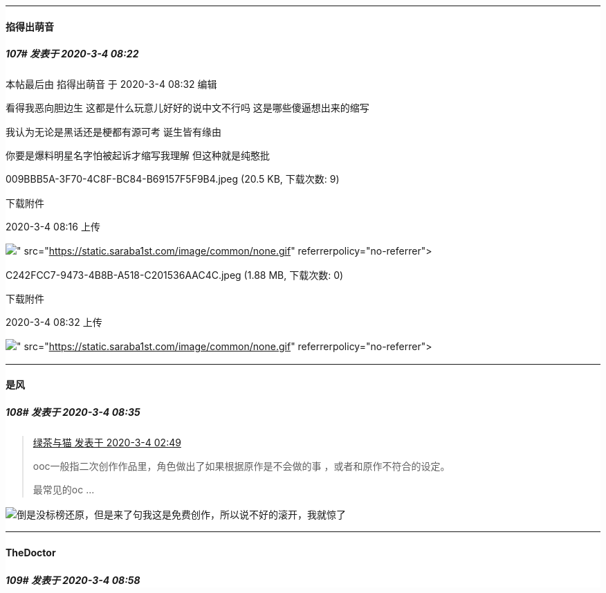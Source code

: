 
-----

####  掐得出萌音  
##### 107#       发表于 2020-3-4 08:22


 本帖最后由 掐得出萌音 于 2020-3-4 08:32 编辑 

看得我恶向胆边生 这都是什么玩意儿好好的说中文不行吗 这是哪些傻逼想出来的缩写 

我认为无论是黑话还是梗都有源可考 诞生皆有缘由

你要是爆料明星名字怕被起诉才缩写我理解 但这种就是纯憨批


009BBB5A-3F70-4C8F-BC84-B69157F5F9B4.jpeg
(20.5 KB, 下载次数: 9)


下载附件


2020-3-4 08:16 上传


<img src="https://img.saraba1st.com/forum/202003/04/081643xlgllxfjl7fatfel.jpeg" referrerpolicy="no-referrer">" src="https://static.saraba1st.com/image/common/none.gif" referrerpolicy="no-referrer">


C242FCC7-9473-4B8B-A518-C201536AAC4C.jpeg
(1.88 MB, 下载次数: 0)


下载附件


2020-3-4 08:32 上传


<img src="https://img.saraba1st.com/forum/202003/04/083230pt77tml1c073e1lq.jpeg" referrerpolicy="no-referrer">" src="https://static.saraba1st.com/image/common/none.gif" referrerpolicy="no-referrer">


-----

####  是风  
##### 108#       发表于 2020-3-4 08:35


<blockquote><a href="httphttps://bbs.saraba1st.com/2b/forum.php?mod=redirect&amp;goto=findpost&amp;pid=46609035&amp;ptid=1916980" target="_blank">绿茶与猫 发表于 2020-3-4 02:49</a>

ooc一般指二次创作作品里，角色做出了如果根据原作是不会做的事 ，或者和原作不符合的设定。


最常见的oc ...</blockquote>
<img src="https://static.saraba1st.com/image/smiley/face2017/001.png" referrerpolicy="no-referrer">倒是没标榜还原，但是来了句我这是免费创作，所以说不好的滚开，我就惊了


-----

####  TheDoctor  
##### 109#       发表于 2020-3-4 08:58
